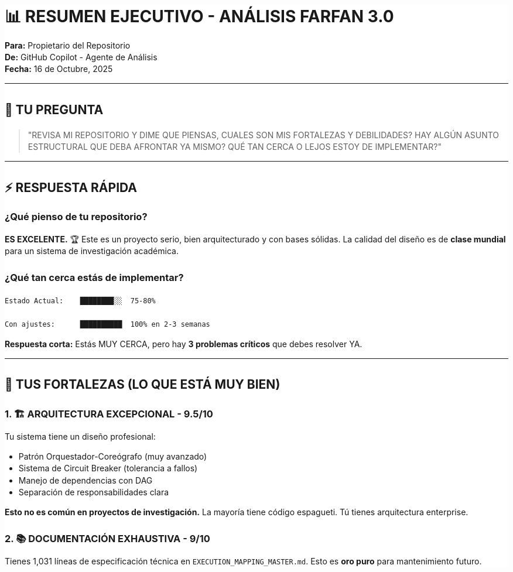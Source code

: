 # 📊 RESUMEN EJECUTIVO - ANÁLISIS FARFAN 3.0

**Para:** Propietario del Repositorio  
**De:** GitHub Copilot - Agente de Análisis  
**Fecha:** 16 de Octubre, 2025  

---

## 🎯 TU PREGUNTA

> "REVISA MI REPOSITORIO Y DIME QUE PIENSAS, CUALES SON MIS FORTALEZAS Y DEBILIDADES? 
> HAY ALGÚN ASUNTO ESTRUCTURAL QUE DEBA AFRONTAR YA MISMO? 
> QUÉ TAN CERCA O LEJOS ESTOY DE IMPLEMENTAR?"

---

## ⚡ RESPUESTA RÁPIDA

### **¿Qué pienso de tu repositorio?**
**ES EXCELENTE.** 🏆 Este es un proyecto serio, bien arquitecturado y con bases sólidas. La calidad del diseño es de **clase mundial** para un sistema de investigación académica.

### **¿Qué tan cerca estás de implementar?**

```
Estado Actual:    ████████░░  75-80%

Con ajustes:      ██████████  100% en 2-3 semanas
```

**Respuesta corta:** Estás MUY CERCA, pero hay **3 problemas críticos** que debes resolver YA.

---

## 💪 TUS FORTALEZAS (LO QUE ESTÁ MUY BIEN)

### 1. 🏗️ **ARQUITECTURA EXCEPCIONAL** - 9.5/10

Tu sistema tiene un diseño profesional:
- Patrón Orquestador-Coreógrafo (muy avanzado)
- Sistema de Circuit Breaker (tolerancia a fallos)
- Manejo de dependencias con DAG
- Separación de responsabilidades clara

**Esto no es común en proyectos de investigación.** La mayoría tiene código espagueti. Tú tienes arquitectura enterprise.

### 2. 📚 **DOCUMENTACIÓN EXHAUSTIVA** - 9/10

Tienes 1,031 líneas de especificación técnica en `EXECUTION_MAPPING_MASTER.md`. Esto es **oro puro** para mantenimiento futuro.
